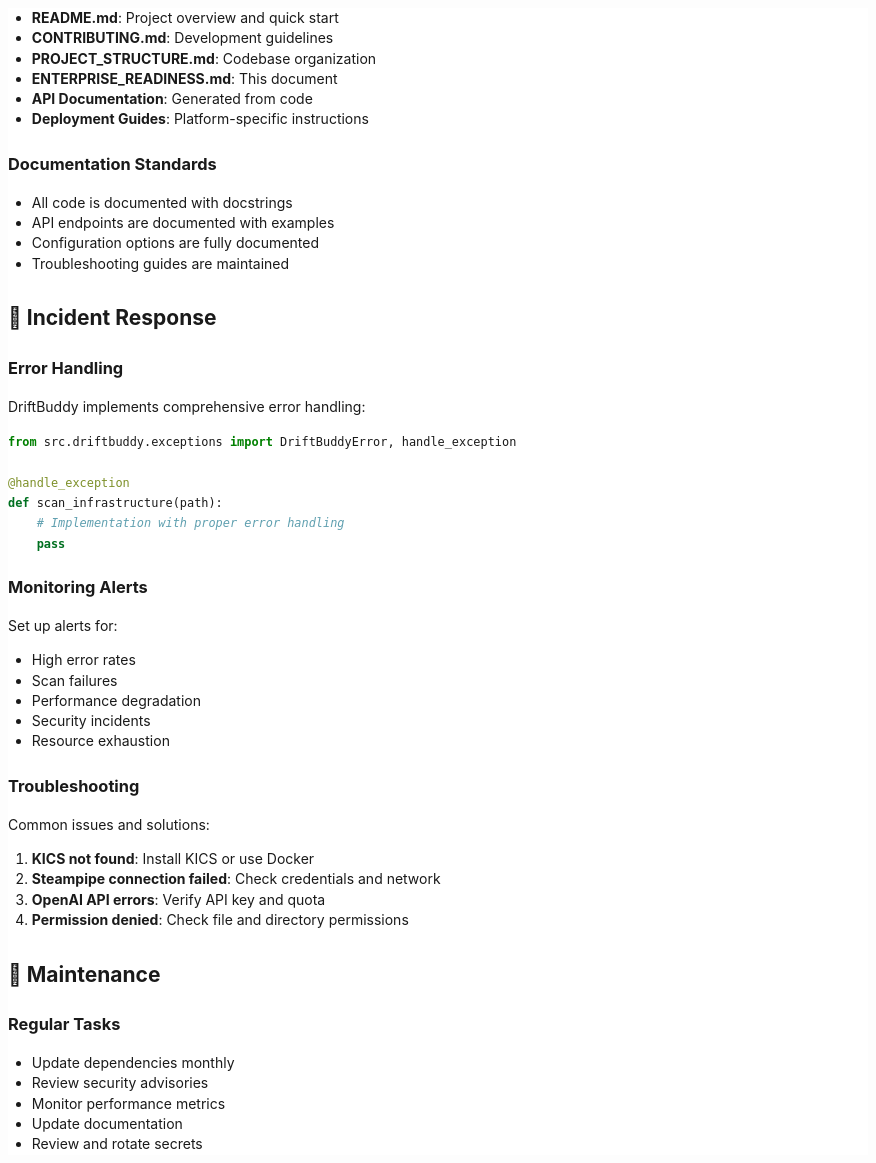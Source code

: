 - **README.md**: Project overview and quick start
- **CONTRIBUTING.md**: Development guidelines
- **PROJECT_STRUCTURE.md**: Codebase organization
- **ENTERPRISE_READINESS.md**: This document
- **API Documentation**: Generated from code
- **Deployment Guides**: Platform-specific instructions

### Documentation Standards

- All code is documented with docstrings
- API endpoints are documented with examples
- Configuration options are fully documented
- Troubleshooting guides are maintained

## 🚨 Incident Response

### Error Handling

DriftBuddy implements comprehensive error handling:

```python
from src.driftbuddy.exceptions import DriftBuddyError, handle_exception

@handle_exception
def scan_infrastructure(path):
    # Implementation with proper error handling
    pass
```

### Monitoring Alerts

Set up alerts for:

- High error rates
- Scan failures
- Performance degradation
- Security incidents
- Resource exhaustion

### Troubleshooting

Common issues and solutions:

1. **KICS not found**: Install KICS or use Docker
2. **Steampipe connection failed**: Check credentials and network
3. **OpenAI API errors**: Verify API key and quota
4. **Permission denied**: Check file and directory permissions

## 🔄 Maintenance

### Regular Tasks

- Update dependencies monthly
- Review security advisories
- Monitor performance metrics
- Update documentation
- Review and rotate secrets
